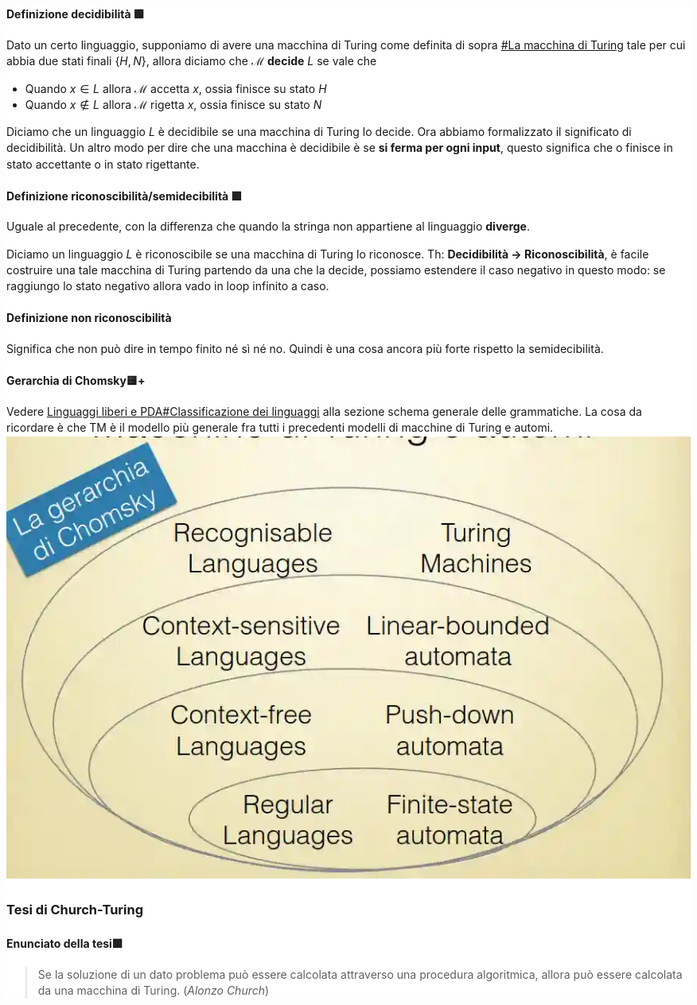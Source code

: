 #### Definizione decidibilità 🟩
Dato un certo linguaggio, supponiamo di avere una macchina di Turing come definita di sopra [#La macchina di Turing](#la-macchina-di-turing) tale per cui abbia due stati finali $\left\{ H, N \right\}$, allora diciamo che $\mathcal{M}$ **decide** $L$ se vale che
- Quando $x \in L$ allora $\mathcal{M}$ accetta $x$, ossia finisce su stato $H$ 
- Quando $x \not\in L$ allora $\mathcal{M}$ rigetta $x$, ossia finisce su stato $N$

Diciamo che un linguaggio $L$ è decidibile se una macchina di Turing lo decide.
Ora abbiamo formalizzato il significato di decidibilità.
Un altro modo per dire che una macchina è decidibile è se **si ferma per ogni input**, questo significa che o finisce in stato accettante o in stato rigettante.

#### Definizione riconoscibilità/semidecibilità 🟩
Uguale al precedente, con la differenza che quando la stringa non appartiene al linguaggio **diverge**.

Diciamo un linguaggio $L$ è riconoscibile se una macchina di Turing lo riconosce.
Th: **Decidibilità -> Riconoscibilità**, è facile costruire una tale macchina di Turing partendo da una che la decide, possiamo estendere il caso negativo in questo modo: se raggiungo lo stato negativo allora vado in loop infinito a caso.

#### Definizione non riconoscibilità
Significa che non può dire in tempo finito né sì né no. Quindi è una cosa ancora più forte rispetto la semidecibilità.

#### Gerarchia di Chomsky🟨+
Vedere [Linguaggi liberi e PDA#Classificazione dei linguaggi](./linguaggi-liberi-e-pda#classificazione-dei-linguaggi) alla sezione schema generale delle grammatiche. La cosa da ricordare è che TM è il modello più generale fra tutti i precedenti modelli di macchine di Turing e automi.
<img src="./static/images/La macchina di Turing-20240512120403415.webp" alt="La macchina di Turing-20240512120403415">
### Tesi di Church-Turing
#### Enunciato della tesi🟩
> Se la soluzione di un dato problema può essere calcolata attraverso una procedura algoritmica, allora può essere calcolata da una macchina di Turing. (*Alonzo Church*)
